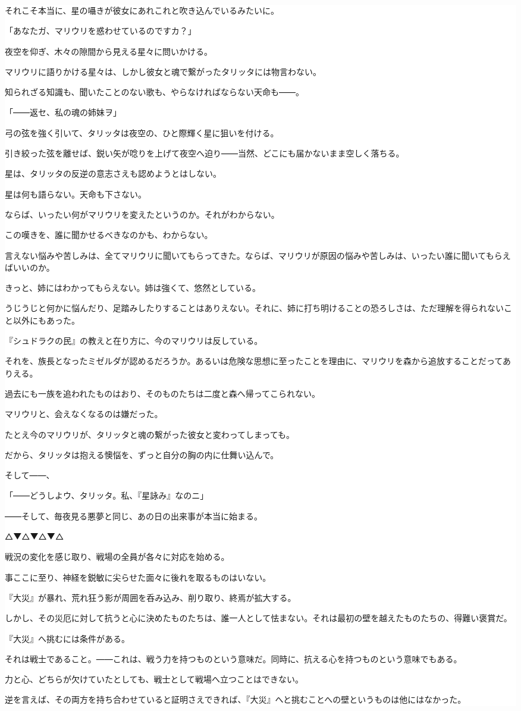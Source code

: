 それこそ本当に、星の囁きが彼女にあれこれと吹き込んでいるみたいに。

「あなたガ、マリウリを惑わせているのですカ？」

夜空を仰ぎ、木々の隙間から見える星々に問いかける。

マリウリに語りかける星々は、しかし彼女と魂で繋がったタリッタには物言わない。

知られざる知識も、聞いたことのない歌も、やらなければならない天命も――。

「――返セ、私の魂の姉妹ヲ」

弓の弦を強く引いて、タリッタは夜空の、ひと際輝く星に狙いを付ける。

引き絞った弦を離せば、鋭い矢が唸りを上げて夜空へ迫り――当然、どこにも届かないまま空しく落ちる。

星は、タリッタの反逆の意志さえも認めようとはしない。

星は何も語らない。天命も下さない。

ならば、いったい何がマリウリを変えたというのか。それがわからない。

この嘆きを、誰に聞かせるべきなのかも、わからない。

言えない悩みや苦しみは、全てマリウリに聞いてもらってきた。ならば、マリウリが原因の悩みや苦しみは、いったい誰に聞いてもらえばいいのか。

きっと、姉にはわかってもらえない。姉は強くて、悠然としている。

うじうじと何かに悩んだり、足踏みしたりすることはありえない。それに、姉に打ち明けることの恐ろしさは、ただ理解を得られないこと以外にもあった。

『シュドラクの民』の教えと在り方に、今のマリウリは反している。

それを、族長となったミゼルダが認めるだろうか。あるいは危険な思想に至ったことを理由に、マリウリを森から追放することだってありえる。

過去にも一族を追われたものはおり、そのものたちは二度と森へ帰ってこられない。

マリウリと、会えなくなるのは嫌だった。

たとえ今のマリウリが、タリッタと魂の繋がった彼女と変わってしまっても。

だから、タリッタは抱える懊悩を、ずっと自分の胸の内に仕舞い込んで。

そして――、

「――どうしよウ、タリッタ。私、『星詠み』なのニ」

――そして、毎夜見る悪夢と同じ、あの日の出来事が本当に始まる。

△▼△▼△▼△

戦況の変化を感じ取り、戦場の全員が各々に対応を始める。

事ここに至り、神経を鋭敏に尖らせた面々に後れを取るものはいない。

『大災』が暴れ、荒れ狂う影が周囲を呑み込み、削り取り、終焉が拡大する。

しかし、その災厄に対して抗うと心に決めたものたちは、誰一人として怯まない。それは最初の壁を越えたものたちの、得難い褒賞だ。

『大災』へ挑むには条件がある。

それは戦士であること。――これは、戦う力を持つものという意味だ。同時に、抗える心を持つものという意味でもある。

力と心、どちらが欠けていたとしても、戦士として戦場へ立つことはできない。

逆を言えば、その両方を持ち合わせていると証明さえできれば、『大災』へと挑むことへの壁というものは他にはなかった。
